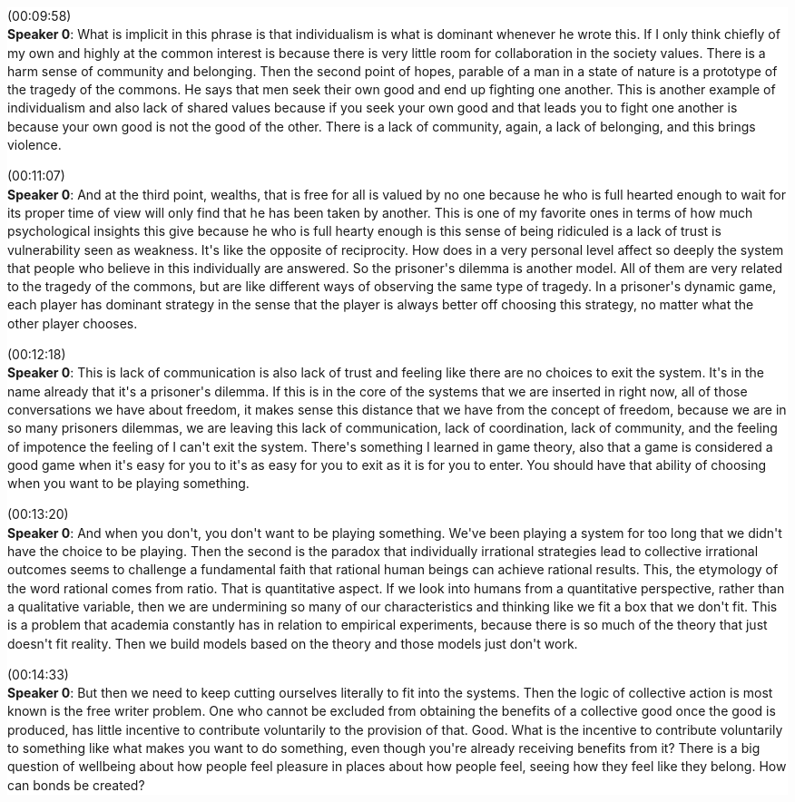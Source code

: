 (00:09:58)    
**Speaker 0**:    What is implicit in this phrase is that individualism is what is dominant whenever he wrote this. If I only think chiefly of my own and highly at the common interest is because there is very little room for collaboration in the society values. There is a harm sense of community and belonging. Then the second point of hopes, parable of a man in a state of nature is a prototype of the tragedy of the commons. He says that men seek their own good and end up fighting one another. This is another example of individualism and also lack of shared values because if you seek your own good and that leads you to fight one another is because your own good is not the good of the other. There is a lack of community, again, a lack of belonging, and this brings violence.  

(00:11:07)    
**Speaker 0**:    And at the third point, wealths, that is free for all is valued by no one because he who is full hearted enough to wait for its proper time of view will only find that he has been taken by another. This is one of my favorite ones in terms of how much psychological insights this give because he who is full hearty enough is this sense of being ridiculed is a lack of trust is vulnerability seen as weakness. It's like the opposite of reciprocity. How does in a very personal level affect so deeply the system that people who believe in this individually are answered. So the prisoner's dilemma is another model. All of them are very related to the tragedy of the commons, but are like different ways of observing the same type of tragedy. In a prisoner's dynamic game, each player has dominant strategy in the sense that the player is always better off choosing this strategy, no matter what the other player chooses.  

(00:12:18)    
**Speaker 0**:    This is lack of communication is also lack of trust and feeling like there are no choices to exit the system. It's in the name already that it's a prisoner's dilemma. If this is in the core of the systems that we are inserted in right now, all of those conversations we have about freedom, it makes sense this distance that we have from the concept of freedom, because we are in so many prisoners dilemmas, we are leaving this lack of communication, lack of coordination, lack of community, and the feeling of impotence the feeling of I can't exit the system. There's something I learned in game theory, also that a game is considered a good game when it's easy for you to it's as easy for you to exit as it is for you to enter. You should have that ability of choosing when you want to be playing something.  

(00:13:20)    
**Speaker 0**:    And when you don't, you don't want to be playing something. We've been playing a system for too long that we didn't have the choice to be playing. Then the second is the paradox that individually irrational strategies lead to collective irrational outcomes seems to challenge a fundamental faith that rational human beings can achieve rational results. This, the etymology of the word rational comes from ratio. That is quantitative aspect. If we look into humans from a quantitative perspective, rather than a qualitative variable, then we are undermining so many of our characteristics and thinking like we fit a box that we don't fit. This is a problem that academia constantly has in relation to empirical experiments, because there is so much of the theory that just doesn't fit reality. Then we build models based on the theory and those models just don't work.  

(00:14:33)    
**Speaker 0**:    But then we need to keep cutting ourselves literally to fit into the systems. Then the logic of collective action is most known is the free writer problem. One who cannot be excluded from obtaining the benefits of a collective good once the good is produced, has little incentive to contribute voluntarily to the provision of that. Good. What is the incentive to contribute voluntarily to something like what makes you want to do something, even though you're already receiving benefits from it? There is a big question of wellbeing about how people feel pleasure in places about how people feel, seeing how they feel like they belong. How can bonds be created?  
